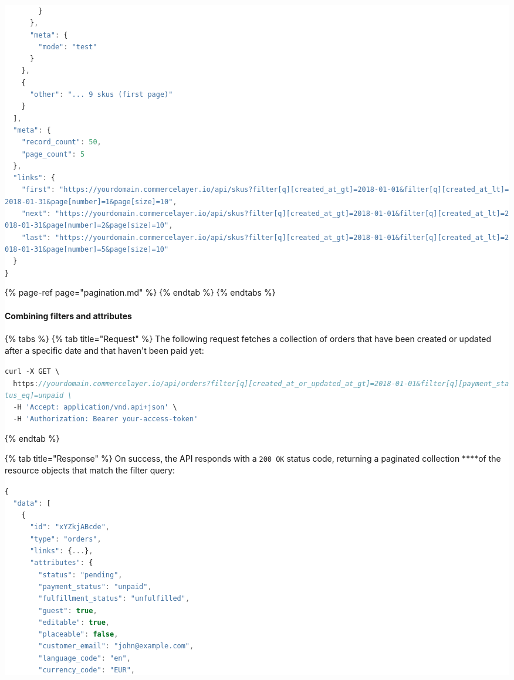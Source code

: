 ```javascript
        }
      },
      "meta": {
        "mode": "test"
      }
    },
    {
      "other": "... 9 skus (first page)"
    }
  ],
  "meta": {
    "record_count": 50,
    "page_count": 5
  },
  "links": {
    "first": "https://yourdomain.commercelayer.io/api/skus?filter[q][created_at_gt]=2018-01-01&filter[q][created_at_lt]=2018-01-31&page[number]=1&page[size]=10",
    "next": "https://yourdomain.commercelayer.io/api/skus?filter[q][created_at_gt]=2018-01-01&filter[q][created_at_lt]=2018-01-31&page[number]=2&page[size]=10",
    "last": "https://yourdomain.commercelayer.io/api/skus?filter[q][created_at_gt]=2018-01-01&filter[q][created_at_lt]=2018-01-31&page[number]=5&page[size]=10"
  }
}
```

{% page-ref page="pagination.md" %}
{% endtab %}
{% endtabs %}

#### Combining filters and attributes

{% tabs %}
{% tab title="Request" %}
The following request fetches a collection of orders that have been created or updated after a specific date and that haven't been paid yet:

```javascript
curl -X GET \
  https://yourdomain.commercelayer.io/api/orders?filter[q][created_at_or_updated_at_gt]=2018-01-01&filter[q][payment_status_eq]=unpaid \
  -H 'Accept: application/vnd.api+json' \
  -H 'Authorization: Bearer your-access-token'
```
{% endtab %}

{% tab title="Response" %}
On success, the API responds with a `200 OK` status code, returning a paginated collection ****of the resource objects that match the filter query:

```javascript
{
  "data": [
    {
      "id": "xYZkjABcde",
      "type": "orders",
      "links": {...},
      "attributes": {
        "status": "pending",
        "payment_status": "unpaid",
        "fulfillment_status": "unfulfilled",
        "guest": true,
        "editable": true,
        "placeable": false,
        "customer_email": "john@example.com",
        "language_code": "en",
        "currency_code": "EUR",
```